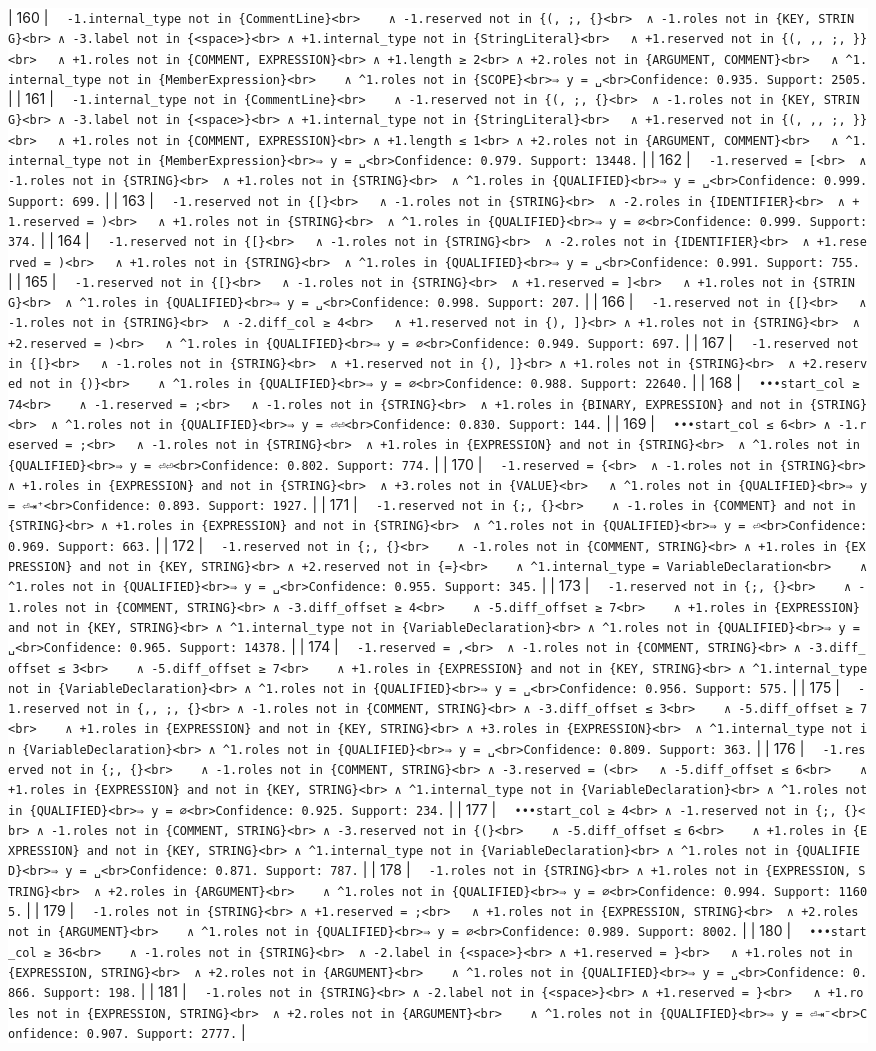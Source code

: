 | 160 | `  -1.internal_type not in {CommentLine}<br>	∧ -1.reserved not in {(, ;, {}<br>	∧ -1.roles not in {KEY, STRING}<br>	∧ -3.label not in {<space>}<br>	∧ +1.internal_type not in {StringLiteral}<br>	∧ +1.reserved not in {(, ,, ;, }}<br>	∧ +1.roles not in {COMMENT, EXPRESSION}<br>	∧ +1.length ≥ 2<br>	∧ +2.roles not in {ARGUMENT, COMMENT}<br>	∧ ^1.internal_type not in {MemberExpression}<br>	∧ ^1.roles not in {SCOPE}<br>⇒ y = ␣<br>Confidence: 0.935. Support: 2505.` |
| 161 | `  -1.internal_type not in {CommentLine}<br>	∧ -1.reserved not in {(, ;, {}<br>	∧ -1.roles not in {KEY, STRING}<br>	∧ -3.label not in {<space>}<br>	∧ +1.internal_type not in {StringLiteral}<br>	∧ +1.reserved not in {(, ,, ;, }}<br>	∧ +1.roles not in {COMMENT, EXPRESSION}<br>	∧ +1.length ≤ 1<br>	∧ +2.roles not in {ARGUMENT, COMMENT}<br>	∧ ^1.internal_type not in {MemberExpression}<br>⇒ y = ␣<br>Confidence: 0.979. Support: 13448.` |
| 162 | `  -1.reserved = [<br>	∧ -1.roles not in {STRING}<br>	∧ +1.roles not in {STRING}<br>	∧ ^1.roles in {QUALIFIED}<br>⇒ y = ␣<br>Confidence: 0.999. Support: 699.` |
| 163 | `  -1.reserved not in {[}<br>	∧ -1.roles not in {STRING}<br>	∧ -2.roles in {IDENTIFIER}<br>	∧ +1.reserved = )<br>	∧ +1.roles not in {STRING}<br>	∧ ^1.roles in {QUALIFIED}<br>⇒ y = ∅<br>Confidence: 0.999. Support: 374.` |
| 164 | `  -1.reserved not in {[}<br>	∧ -1.roles not in {STRING}<br>	∧ -2.roles not in {IDENTIFIER}<br>	∧ +1.reserved = )<br>	∧ +1.roles not in {STRING}<br>	∧ ^1.roles in {QUALIFIED}<br>⇒ y = ␣<br>Confidence: 0.991. Support: 755.` |
| 165 | `  -1.reserved not in {[}<br>	∧ -1.roles not in {STRING}<br>	∧ +1.reserved = ]<br>	∧ +1.roles not in {STRING}<br>	∧ ^1.roles in {QUALIFIED}<br>⇒ y = ␣<br>Confidence: 0.998. Support: 207.` |
| 166 | `  -1.reserved not in {[}<br>	∧ -1.roles not in {STRING}<br>	∧ -2.diff_col ≥ 4<br>	∧ +1.reserved not in {), ]}<br>	∧ +1.roles not in {STRING}<br>	∧ +2.reserved = )<br>	∧ ^1.roles in {QUALIFIED}<br>⇒ y = ∅<br>Confidence: 0.949. Support: 697.` |
| 167 | `  -1.reserved not in {[}<br>	∧ -1.roles not in {STRING}<br>	∧ +1.reserved not in {), ]}<br>	∧ +1.roles not in {STRING}<br>	∧ +2.reserved not in {)}<br>	∧ ^1.roles in {QUALIFIED}<br>⇒ y = ∅<br>Confidence: 0.988. Support: 22640.` |
| 168 | `  •••start_col ≥ 74<br>	∧ -1.reserved = ;<br>	∧ -1.roles not in {STRING}<br>	∧ +1.roles in {BINARY, EXPRESSION} and not in {STRING}<br>	∧ ^1.roles not in {QUALIFIED}<br>⇒ y = ⏎⏎<br>Confidence: 0.830. Support: 144.` |
| 169 | `  •••start_col ≤ 6<br>	∧ -1.reserved = ;<br>	∧ -1.roles not in {STRING}<br>	∧ +1.roles in {EXPRESSION} and not in {STRING}<br>	∧ ^1.roles not in {QUALIFIED}<br>⇒ y = ⏎⏎<br>Confidence: 0.802. Support: 774.` |
| 170 | `  -1.reserved = {<br>	∧ -1.roles not in {STRING}<br>	∧ +1.roles in {EXPRESSION} and not in {STRING}<br>	∧ +3.roles not in {VALUE}<br>	∧ ^1.roles not in {QUALIFIED}<br>⇒ y = ⏎⇥⁺<br>Confidence: 0.893. Support: 1927.` |
| 171 | `  -1.reserved not in {;, {}<br>	∧ -1.roles in {COMMENT} and not in {STRING}<br>	∧ +1.roles in {EXPRESSION} and not in {STRING}<br>	∧ ^1.roles not in {QUALIFIED}<br>⇒ y = ⏎<br>Confidence: 0.969. Support: 663.` |
| 172 | `  -1.reserved not in {;, {}<br>	∧ -1.roles not in {COMMENT, STRING}<br>	∧ +1.roles in {EXPRESSION} and not in {KEY, STRING}<br>	∧ +2.reserved not in {=}<br>	∧ ^1.internal_type = VariableDeclaration<br>	∧ ^1.roles not in {QUALIFIED}<br>⇒ y = ␣<br>Confidence: 0.955. Support: 345.` |
| 173 | `  -1.reserved not in {;, {}<br>	∧ -1.roles not in {COMMENT, STRING}<br>	∧ -3.diff_offset ≥ 4<br>	∧ -5.diff_offset ≥ 7<br>	∧ +1.roles in {EXPRESSION} and not in {KEY, STRING}<br>	∧ ^1.internal_type not in {VariableDeclaration}<br>	∧ ^1.roles not in {QUALIFIED}<br>⇒ y = ␣<br>Confidence: 0.965. Support: 14378.` |
| 174 | `  -1.reserved = ,<br>	∧ -1.roles not in {COMMENT, STRING}<br>	∧ -3.diff_offset ≤ 3<br>	∧ -5.diff_offset ≥ 7<br>	∧ +1.roles in {EXPRESSION} and not in {KEY, STRING}<br>	∧ ^1.internal_type not in {VariableDeclaration}<br>	∧ ^1.roles not in {QUALIFIED}<br>⇒ y = ␣<br>Confidence: 0.956. Support: 575.` |
| 175 | `  -1.reserved not in {,, ;, {}<br>	∧ -1.roles not in {COMMENT, STRING}<br>	∧ -3.diff_offset ≤ 3<br>	∧ -5.diff_offset ≥ 7<br>	∧ +1.roles in {EXPRESSION} and not in {KEY, STRING}<br>	∧ +3.roles in {EXPRESSION}<br>	∧ ^1.internal_type not in {VariableDeclaration}<br>	∧ ^1.roles not in {QUALIFIED}<br>⇒ y = ␣<br>Confidence: 0.809. Support: 363.` |
| 176 | `  -1.reserved not in {;, {}<br>	∧ -1.roles not in {COMMENT, STRING}<br>	∧ -3.reserved = (<br>	∧ -5.diff_offset ≤ 6<br>	∧ +1.roles in {EXPRESSION} and not in {KEY, STRING}<br>	∧ ^1.internal_type not in {VariableDeclaration}<br>	∧ ^1.roles not in {QUALIFIED}<br>⇒ y = ∅<br>Confidence: 0.925. Support: 234.` |
| 177 | `  •••start_col ≥ 4<br>	∧ -1.reserved not in {;, {}<br>	∧ -1.roles not in {COMMENT, STRING}<br>	∧ -3.reserved not in {(}<br>	∧ -5.diff_offset ≤ 6<br>	∧ +1.roles in {EXPRESSION} and not in {KEY, STRING}<br>	∧ ^1.internal_type not in {VariableDeclaration}<br>	∧ ^1.roles not in {QUALIFIED}<br>⇒ y = ␣<br>Confidence: 0.871. Support: 787.` |
| 178 | `  -1.roles not in {STRING}<br>	∧ +1.roles not in {EXPRESSION, STRING}<br>	∧ +2.roles in {ARGUMENT}<br>	∧ ^1.roles not in {QUALIFIED}<br>⇒ y = ∅<br>Confidence: 0.994. Support: 11605.` |
| 179 | `  -1.roles not in {STRING}<br>	∧ +1.reserved = ;<br>	∧ +1.roles not in {EXPRESSION, STRING}<br>	∧ +2.roles not in {ARGUMENT}<br>	∧ ^1.roles not in {QUALIFIED}<br>⇒ y = ∅<br>Confidence: 0.989. Support: 8002.` |
| 180 | `  •••start_col ≥ 36<br>	∧ -1.roles not in {STRING}<br>	∧ -2.label in {<space>}<br>	∧ +1.reserved = }<br>	∧ +1.roles not in {EXPRESSION, STRING}<br>	∧ +2.roles not in {ARGUMENT}<br>	∧ ^1.roles not in {QUALIFIED}<br>⇒ y = ␣<br>Confidence: 0.866. Support: 198.` |
| 181 | `  -1.roles not in {STRING}<br>	∧ -2.label not in {<space>}<br>	∧ +1.reserved = }<br>	∧ +1.roles not in {EXPRESSION, STRING}<br>	∧ +2.roles not in {ARGUMENT}<br>	∧ ^1.roles not in {QUALIFIED}<br>⇒ y = ⏎⇥⁻<br>Confidence: 0.907. Support: 2777.` |